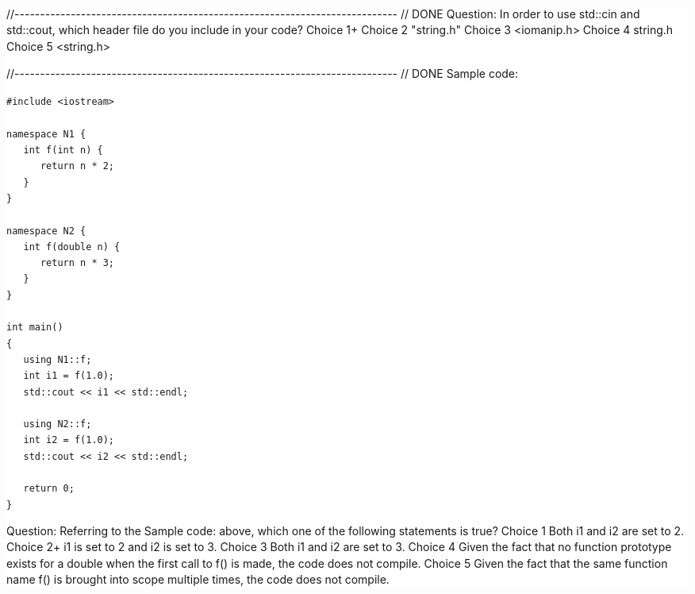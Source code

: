 //---------------------------------------------------------------------------
// DONE
Question:       In order to use std::cin and std::cout, which header file do you include in your code?
Choice 1+
     <iostream>
Choice 2
     "string.h"
Choice 3
     <iomanip.h>
Choice 4
     string.h
Choice 5
     <string.h>

//---------------------------------------------------------------------------
// DONE
Sample code:

    #include <iostream>

    namespace N1 {
       int f(int n) {
          return n * 2;
       }
    }

    namespace N2 {
       int f(double n) {
          return n * 3;
       }
    }

    int main()
    {
       using N1::f;
       int i1 = f(1.0);
       std::cout << i1 << std::endl;

       using N2::f;
       int i2 = f(1.0);
       std::cout << i2 << std::endl;

       return 0;
    }

Question:  Referring to the Sample code: above, which one of the following statements is true?
Choice 1
     Both i1 and i2 are set to 2.
Choice 2+
     i1 is set to 2 and i2 is set to 3.
Choice 3
     Both i1 and i2 are set to 3.
Choice 4
     Given the fact that no function prototype exists for a double when the first call to f() is made, the code does not compile.
Choice 5
     Given the fact that the same function name f() is brought into scope multiple times, the code does not compile.

